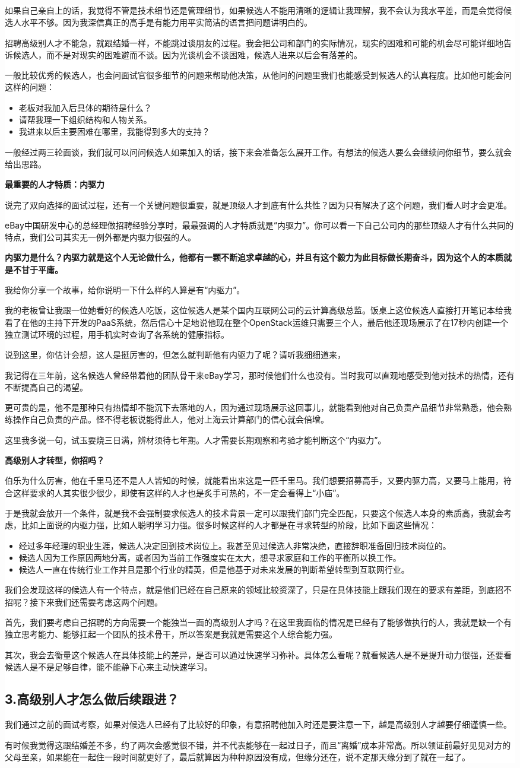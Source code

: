 如果自己亲自上的话，我觉得不管是技术细节还是管理细节，如果候选人不能用清晰的逻辑让我理解，我不会认为我水平差，而是会觉得候选人水平不够。因为我深信真正的高手是有能力用平实简洁的语言把问题讲明白的。

招聘高级别人才不能急，就跟结婚一样，不能跳过谈朋友的过程。我会把公司和部门的实际情况，现实的困难和可能的机会尽可能详细地告诉候选人，而不是对现实的困难避而不谈。因为光谈机会不谈困难，候选人进来以后会有落差的。

一般比较优秀的候选人，也会问面试官很多细节的问题来帮助他决策，从他问的问题里我们也能感受到候选人的认真程度。比如他可能会问这样的问题：

- 老板对我加入后具体的期待是什么？
- 请帮我理一下组织结构和人物关系。
- 我进来以后主要困难在哪里，我能得到多大的支持？

一般经过两三轮面谈，我们就可以问问候选人如果加入的话，接下来会准备怎么展开工作。有想法的候选人要么会继续问你细节，要么就会给出思路。

**最重要的人才特质：内驱力**

说完了双向选择的面试过程，还有一个关键问题很重要，就是顶级人才到底有什么共性？因为只有解决了这个问题，我们看人时才会更准。

eBay中国研发中心的总经理做招聘经验分享时，最最强调的人才特质就是“内驱力”。你可以看一下自己公司内的那些顶级人才有什么共同的特点，我们公司其实无一例外都是内驱力很强的人。

**内驱力是什么？内驱力就是这个人无论做什么，他都有一颗不断追求卓越的心，并且有这个毅力为此目标做长期奋斗，因为这个人的本质就是不甘于平庸。**

我给你分享一个故事，给你说明一下什么样的人算是有“内驱力”。

我的老板曾让我跟一位她看好的候选人吃饭，这位候选人是某个国内互联网公司的云计算高级总监。饭桌上这位候选人直接打开笔记本给我看了在他的主持下开发的PaaS系统，然后信心十足地说他现在整个OpenStack运维只需要三个人，最后他还现场展示了在17秒内创建一个独立测试环境的过程，用手机实时查询了各系统的健康指标。

说到这里，你估计会想，这人是挺厉害的，但怎么就判断他有内驱力了呢？请听我细细道来，

我记得在三年前，这名候选人曾经带着他的团队骨干来eBay学习，那时候他们什么也没有。当时我可以直观地感受到他对技术的热情，还有不断提高自己的渴望。

更可贵的是，他不是那种只有热情却不能沉下去落地的人，因为通过现场展示这回事儿，就能看到他对自己负责产品细节非常熟悉，他会熟练操作自己负责的产品。怪不得老板说能得此人，他对上海云计算部门的信心就会倍增。

这里我多说一句，试玉要烧三日满，辨材须待七年期。人才需要长期观察和考验才能判断这个“内驱力”。

**高级别人才转型，你招吗？**

伯乐为什么厉害，他在千里马还不是人人皆知的时候，就能看出来这是一匹千里马。我们想要招募高手，又要内驱力高，又要马上能用，符合这样要求的人其实很少很少，即使有这样的人才也是炙手可热的，不一定会看得上“小庙”。

于是我就会放开一个条件，就是我不会强制要求候选人的技术背景一定可以跟我们部门完全匹配，只要这个候选人本身的素质高，我就会考虑，比如上面说的内驱力强，比如人聪明学习力强。很多时候这样的人才都是在寻求转型的阶段，比如下面这些情况：

- 经过多年经理的职业生涯，候选人决定回到技术岗位上。我甚至见过候选人非常决绝，直接辞职准备回归技术岗位的。
- 候选人因为工作原因两地分离，或者因为当前工作强度实在太大，想寻求家庭和工作的平衡所以换工作。
- 候选人一直在传统行业工作并且是那个行业的精英，但是他基于对未来发展的判断希望转型到互联网行业。

我们会发现这样的候选人有一个特点，就是他们已经在自己原来的领域比较资深了，只是在具体技能上跟我们现在的要求有差距，到底招不招呢？接下来我们还需要考虑这两个问题。

首先，我们要考虑自己招聘的方向需要一个能独当一面的高级别人才吗？在这里我面临的情况是已经有了能够做执行的人，我就是缺一个有独立思考能力、能够扛起一个团队的技术骨干，所以答案是我就是需要这个人综合能力强。

其次，我会去衡量这个候选人在具体技能上的差异，是否可以通过快速学习弥补。具体怎么看呢？就看候选人是不是提升动力很强，还要看候选人是不是足够自律，能不能静下心来主动快速学习。

## 3.高级别人才怎么做后续跟进？

我们通过之前的面试考察，如果对候选人已经有了比较好的印象，有意招聘他加入时还是要注意一下，越是高级别人才越要仔细谨慎一些。

有时候我觉得这跟结婚差不多，约了两次会感觉很不错，并不代表能够在一起过日子，而且“离婚”成本非常高。所以领证前最好见见对方的父母至亲，如果能在一起住一段时间就更好了，最后就算因为种种原因没有成，但缘分还在，说不定那天缘分到了就在一起了。
